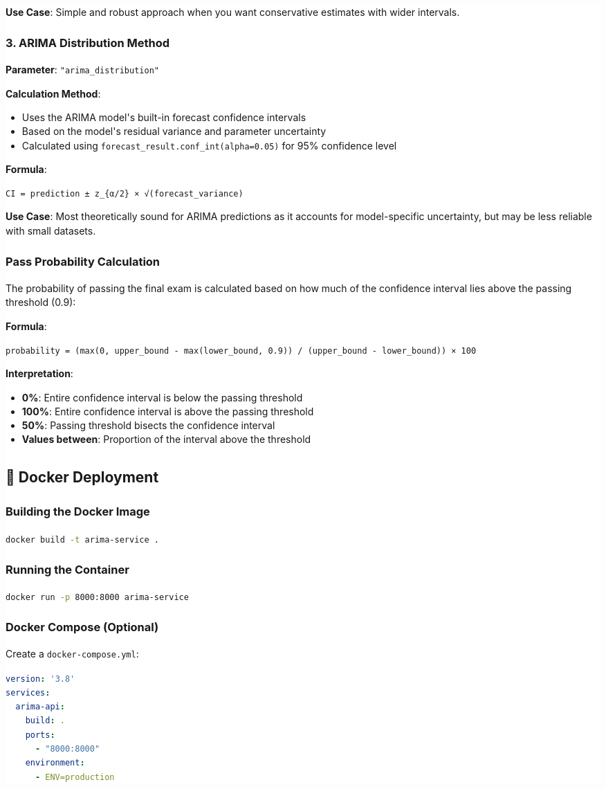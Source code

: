 **Use Case**: Simple and robust approach when you want conservative estimates with wider intervals.

### 3. ARIMA Distribution Method
**Parameter**: `"arima_distribution"`

**Calculation Method**:
- Uses the ARIMA model's built-in forecast confidence intervals
- Based on the model's residual variance and parameter uncertainty
- Calculated using `forecast_result.conf_int(alpha=0.05)` for 95% confidence level

**Formula**:
```
CI = prediction ± z_{α/2} × √(forecast_variance)
```

**Use Case**: Most theoretically sound for ARIMA predictions as it accounts for model-specific uncertainty, but may be less reliable with small datasets.

### Pass Probability Calculation

The probability of passing the final exam is calculated based on how much of the confidence interval lies above the passing threshold (0.9):

**Formula**:
```
probability = (max(0, upper_bound - max(lower_bound, 0.9)) / (upper_bound - lower_bound)) × 100
```

**Interpretation**:
- **0%**: Entire confidence interval is below the passing threshold
- **100%**: Entire confidence interval is above the passing threshold  
- **50%**: Passing threshold bisects the confidence interval
- **Values between**: Proportion of the interval above the threshold

## 🐳 Docker Deployment

### Building the Docker Image
```bash
docker build -t arima-service .
```

### Running the Container
```bash
docker run -p 8000:8000 arima-service
```

### Docker Compose (Optional)
Create a `docker-compose.yml`:

```yaml
version: '3.8'
services:
  arima-api:
    build: .
    ports:
      - "8000:8000"
    environment:
      - ENV=production
```
